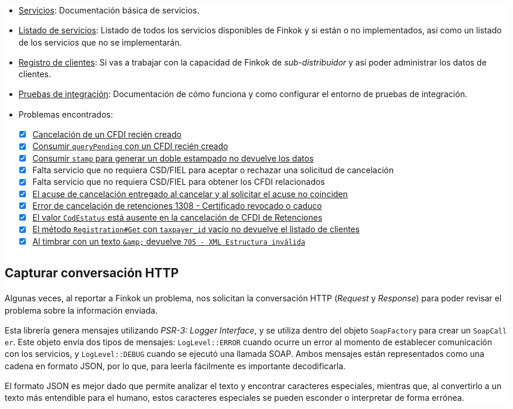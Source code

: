 - [Servicios](docs/Servicios.md): Documentación básica de servicios.

- [Listado de servicios](docs/ListadoDeServicios.md): Listado de todos los servicios disponibles de Finkok y si están
  o no implementados, así como un listado de los servicios que no se implementarán.

- [Registro de clientes](docs/RegistroDeClientes.md): Si vas a trabajar con la capacidad de Finkok de *sub-distribuidor*
  y así poder administrar los datos de clientes.

- [Pruebas de integración](docs/PruebasDeIntegracion.md): Documentación de cómo funciona y como configurar
  el entorno de pruebas de integración.

- Problemas encontrados:
    - [X] [Cancelación de un CFDI recién creado](docs/issues/CancelSignatureServiceCancelarRecienCreado.md)
    - [X] [Consumir `queryPending` con un CFDI recién creado](docs/issues/QueryPendingServiceUuidNoExistente.md)
    - [X] [Consumir `stamp` para generar un doble estampado no devuelve los datos](docs/issues/StampServiceDobleEstampado.md)
    - [X] Falta servicio que no requiera CSD/FIEL para aceptar o rechazar una solicitud de cancelación
    - [X] Falta servicio que no requiera CSD/FIEL para obtener los CFDI relacionados
    - [X] [El acuse de cancelación entregado al cancelar y al solicitar el acuse no coinciden](docs/issues/AcuseCancelacionNoCoincidente.md)
    - [X] [Error de cancelación de retenciones 1308 - Certificado revocado o caduco](docs/issues/CancelacionRetencionesError1308.md)
    - [X] [El valor `CodEstatus` está ausente en la cancelación de CFDI de Retenciones](docs/issues/CancelacionRetencionesCodEstatus.md)
    - [X] [El método `Registration#Get` con `taxpayer_id` vacío no devuelve el listado de clientes](docs/issues/RegistrationGetNoList.md)
    - [X] [Al timbrar con un texto `&amp;` devuelve `705 - XML Estructura inválida`](docs/issues/StampAmpersand.md)

## Capturar conversación HTTP

Algunas veces, al reportar a Finkok un problema, nos solicitan la conversación HTTP (*Request* y *Response*)
para poder revisar el problema sobre la información enviada.

Esta librería genera mensajes utilizando *PSR-3: Logger Interface*, y se utiliza dentro del objeto `SoapFactory`
para crear un `SoapCaller`. Este objeto envía dos tipos de mensajes: `LogLevel::ERROR` cuando ocurre un error al
momento de establecer comunicación con los servicios, y `LogLevel::DEBUG` cuando se ejecutó una llamada SOAP.
Ambos mensajes están representados como una cadena en formato JSON, por lo que, para leerla fácilmente
es importante decodificarla.

El formato JSON es mejor dado que permite analizar el texto y encontrar caracteres especiales,
mientras que, al convertirlo a un texto más entendible para el humano, estos caracteres especiales
se pueden esconder o interpretar de forma errónea.


[contributing]: https://github.com/phpcfdi/finkok/blob/main/CONTRIBUTING.md
[changelog]: https://github.com/phpcfdi/finkok/blob/main/docs/CHANGELOG.md
[todo]: https://github.com/phpcfdi/finkok/blob/main/docs/TODO.md
[source]: https://github.com/phpcfdi/finkok
[release]: https://github.com/phpcfdi/finkok/releases
[license]: https://github.com/phpcfdi/finkok/blob/main/LICENSE
[build]: https://github.com/phpcfdi/finkok/actions/workflows/build.yml?query=branch:main
[quality]: https://scrutinizer-ci.com/g/phpcfdi/finkok/
[coverage]: https://scrutinizer-ci.com/g/phpcfdi/finkok/code-structure/main/code-coverage/src
[downloads]: https://packagist.org/packages/phpcfdi/finkok
[badge-source]: https://img.shields.io/badge/source-phpcfdi/finkok-blue?style=flat-square
[badge-release]: https://img.shields.io/github/release/phpcfdi/finkok?style=flat-square
[badge-license]: https://img.shields.io/github/license/phpcfdi/finkok?style=flat-square
[badge-build]: https://img.shields.io/github/actions/workflow/status/phpcfdi/finkok/build.yml?branch=main&style=flat-square
[badge-quality]: https://img.shields.io/scrutinizer/g/phpcfdi/finkok/main?style=flat-square
[badge-coverage]: https://img.shields.io/scrutinizer/coverage/g/phpcfdi/finkok/main?style=flat-square
[badge-downloads]: https://img.shields.io/packagist/dt/phpcfdi/finkok?style=flat-square